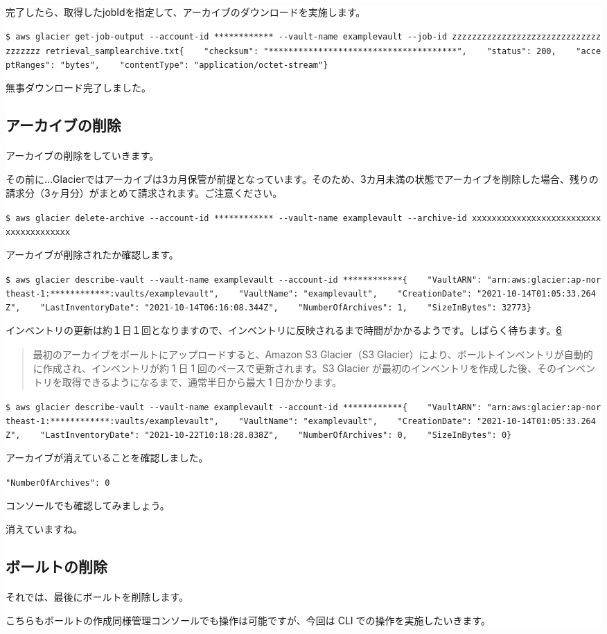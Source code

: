 完了したら、取得したjobIdを指定して、アーカイブのダウンロードを実施します。

```
$ aws glacier get-job-output --account-id ************ --vault-name examplevault --job-id zzzzzzzzzzzzzzzzzzzzzzzzzzzzzzzzzzzzz retrieval_samplearchive.txt{    "checksum": "**************************************",    "status": 200,    "acceptRanges": "bytes",    "contentType": "application/octet-stream"}
```

無事ダウンロード完了しました。

## アーカイブの削除

アーカイブの削除をしていきます。

その前に…Glacierではアーカイブは3カ月保管が前提となっています。そのため、3カ月未満の状態でアーカイブを削除した場合、残りの請求分（3ヶ月分）がまとめて請求されます。ご注意ください。

```
$ aws glacier delete-archive --account-id ************ --vault-name examplevault --archive-id xxxxxxxxxxxxxxxxxxxxxxxxxxxxxxxxxxxxxxx
```

アーカイブが削除されたか確認します。

```
$ aws glacier describe-vault --vault-name examplevault --account-id ************{    "VaultARN": "arn:aws:glacier:ap-northeast-1:************:vaults/examplevault",    "VaultName": "examplevault",    "CreationDate": "2021-10-14T01:05:33.264Z",    "LastInventoryDate": "2021-10-14T06:16:08.344Z",    "NumberOfArchives": 1,    "SizeInBytes": 32773}
```

インベントリの更新は約１日１回となりますので、インベントリに反映されるまで時間がかかるようです。しばらく待ちます。[6](https://dev.classmethod.jp/articles/glacier-instructions-001/#fn-785824-6)

> 最初のアーカイブをボールトにアップロードすると、Amazon S3 Glacier（S3 Glacier）により、ボールトインベントリが自動的に作成され、インベントリが約 1 日 1 回のペースで更新されます。S3 Glacier が最初のインベントリを作成した後、そのインベントリを取得できるようになるまで、通常半日から最大 1 日かかります。

```
$ aws glacier describe-vault --vault-name examplevault --account-id ************{    "VaultARN": "arn:aws:glacier:ap-northeast-1:************:vaults/examplevault",    "VaultName": "examplevault",    "CreationDate": "2021-10-14T01:05:33.264Z",    "LastInventoryDate": "2021-10-22T10:18:28.838Z",    "NumberOfArchives": 0,    "SizeInBytes": 0}
```

アーカイブが消えていることを確認しました。

```
"NumberOfArchives": 0
```

コンソールでも確認してみましょう。

消えていますね。

## ボールトの削除

それでは、最後にボールトを削除します。

こちらもボールトの作成同様管理コンソールでも操作は可能ですが、今回は CLI での操作を実施したいきます。
